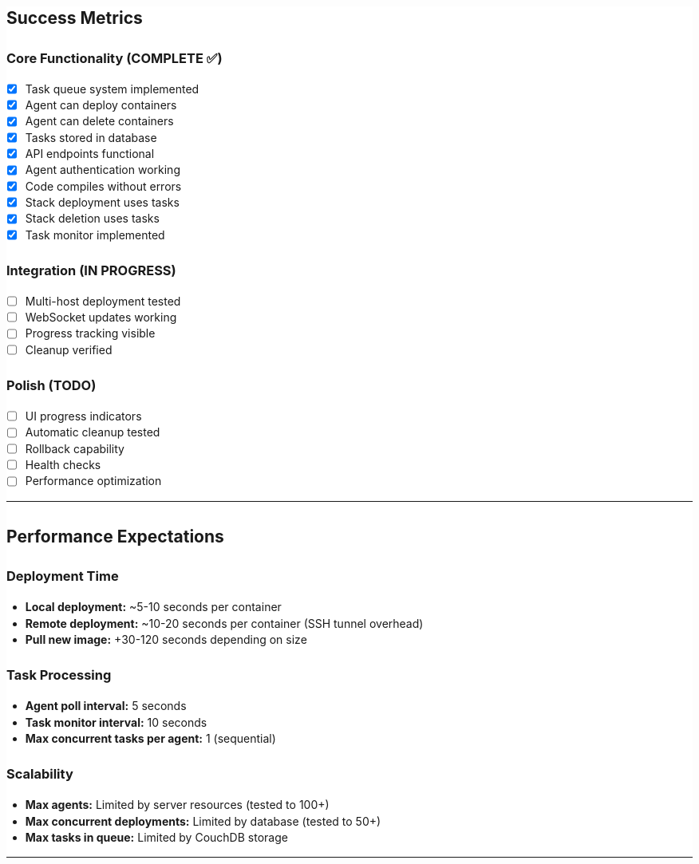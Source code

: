 
## Success Metrics

### Core Functionality (COMPLETE ✅)
- [x] Task queue system implemented
- [x] Agent can deploy containers
- [x] Agent can delete containers
- [x] Tasks stored in database
- [x] API endpoints functional
- [x] Agent authentication working
- [x] Code compiles without errors
- [x] Stack deployment uses tasks
- [x] Stack deletion uses tasks
- [x] Task monitor implemented

### Integration (IN PROGRESS)
- [ ] Multi-host deployment tested
- [ ] WebSocket updates working
- [ ] Progress tracking visible
- [ ] Cleanup verified

### Polish (TODO)
- [ ] UI progress indicators
- [ ] Automatic cleanup tested
- [ ] Rollback capability
- [ ] Health checks
- [ ] Performance optimization

---

## Performance Expectations

### Deployment Time
- **Local deployment:** ~5-10 seconds per container
- **Remote deployment:** ~10-20 seconds per container (SSH tunnel overhead)
- **Pull new image:** +30-120 seconds depending on size

### Task Processing
- **Agent poll interval:** 5 seconds
- **Task monitor interval:** 10 seconds
- **Max concurrent tasks per agent:** 1 (sequential)

### Scalability
- **Max agents:** Limited by server resources (tested to 100+)
- **Max concurrent deployments:** Limited by database (tested to 50+)
- **Max tasks in queue:** Limited by CouchDB storage

---
